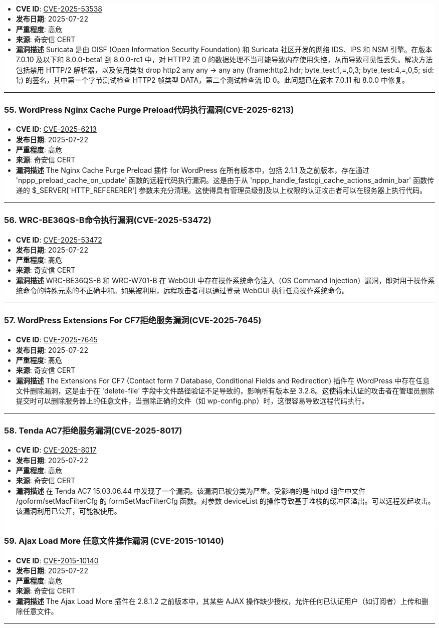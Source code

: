- **CVE ID**: [CVE-2025-53538](https://cve.mitre.org/cgi-bin/cvename.cgi?name=CVE-2025-53538)
- **发布日期**: 2025-07-22
- **严重程度**: 高危
- **来源**: 奇安信 CERT
- **漏洞描述**
Suricata 是由 OISF (Open Information Security Foundation) 和 Suricata 社区开发的网络 IDS、IPS 和 NSM 引擎。在版本 7.0.10 及以下和 8.0.0-beta1 到 8.0.0-rc1 中，对 HTTP2 流 0 的数据处理不当可能导致内存使用失控，从而导致可见性丢失。解决方法包括禁用 HTTP/2 解析器，以及使用类似 drop http2 any any -> any any (frame:http2.hdr; byte_test:1,=,0,3; byte_test:4,=,0,5; sid: 1;) 的签名，其中第一个字节测试检查 HTTP2 帧类型 DATA，第二个测试检查流 ID 0。此问题已在版本 7.0.11 和 8.0.0 中修复。
---
### 55. WordPress Nginx Cache Purge Preload代码执行漏洞(CVE-2025-6213)
- **CVE ID**: [CVE-2025-6213](https://cve.mitre.org/cgi-bin/cvename.cgi?name=CVE-2025-6213)
- **发布日期**: 2025-07-22
- **严重程度**: 高危
- **来源**: 奇安信 CERT
- **漏洞描述**
The Nginx Cache Purge Preload 插件 for WordPress 在所有版本中，包括 2.1.1 及之前版本，存在通过 'nppp_preload_cache_on_update' 函数的远程代码执行漏洞。这是由于从 'nppp_handle_fastcgi_cache_actions_admin_bar' 函数传递的 $_SERVER['HTTP_REFERERER'] 参数未充分清理。这使得具有管理员级别及以上权限的认证攻击者可以在服务器上执行代码。
---
### 56. WRC-BE36QS-B命令执行漏洞(CVE-2025-53472)
- **CVE ID**: [CVE-2025-53472](https://cve.mitre.org/cgi-bin/cvename.cgi?name=CVE-2025-53472)
- **发布日期**: 2025-07-22
- **严重程度**: 高危
- **来源**: 奇安信 CERT
- **漏洞描述**
WRC-BE36QS-B 和 WRC-W701-B 在 WebGUI 中存在操作系统命令注入（OS Command Injection）漏洞，即对用于操作系统命令的特殊元素的不正确中和。如果被利用，远程攻击者可以通过登录 WebGUI 执行任意操作系统命令。
---
### 57. WordPress Extensions For CF7拒绝服务漏洞(CVE-2025-7645)
- **CVE ID**: [CVE-2025-7645](https://cve.mitre.org/cgi-bin/cvename.cgi?name=CVE-2025-7645)
- **发布日期**: 2025-07-22
- **严重程度**: 高危
- **来源**: 奇安信 CERT
- **漏洞描述**
The Extensions For CF7 (Contact form 7 Database, Conditional Fields and Redirection) 插件在 WordPress 中存在任意文件删除漏洞，这是由于在 'delete-file' 字段中文件路径验证不足导致的，影响所有版本至 3.2.8。这使得未认证的攻击者在管理员删除提交时可以删除服务器上的任意文件，当删除正确的文件（如 wp-config.php）时，这很容易导致远程代码执行。
---
### 58. Tenda AC7拒绝服务漏洞(CVE-2025-8017)
- **CVE ID**: [CVE-2025-8017](https://cve.mitre.org/cgi-bin/cvename.cgi?name=CVE-2025-8017)
- **发布日期**: 2025-07-22
- **严重程度**: 高危
- **来源**: 奇安信 CERT
- **漏洞描述**
在 Tenda AC7 15.03.06.44 中发现了一个漏洞。该漏洞已被分类为严重。受影响的是 httpd 组件中文件 /goform/setMacFilterCfg 的 formSetMacFilterCfg 函数。对参数 deviceList 的操作导致基于堆栈的缓冲区溢出。可以远程发起攻击。该漏洞利用已公开，可能被使用。
---
### 59. Ajax Load More 任意文件操作漏洞 (CVE-2015-10140)
- **CVE ID**: [CVE-2015-10140](https://cve.mitre.org/cgi-bin/cvename.cgi?name=CVE-2015-10140)
- **发布日期**: 2025-07-22
- **严重程度**: 高危
- **来源**: 奇安信 CERT
- **漏洞描述**
The Ajax Load More 插件在 2.8.1.2 之前版本中，其某些 AJAX 操作缺少授权，允许任何已认证用户（如订阅者）上传和删除任意文件。
---